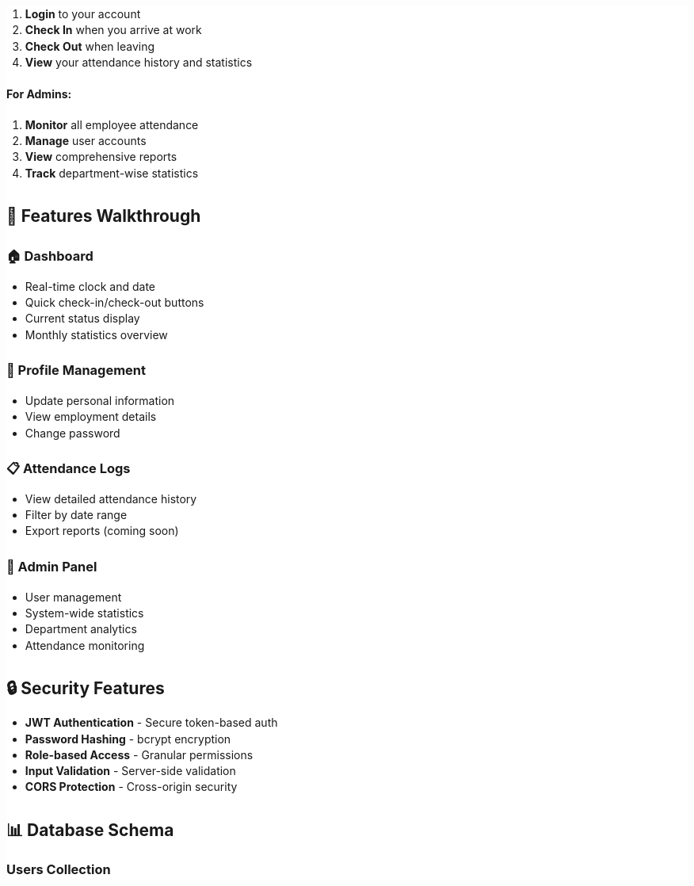 1. **Login** to your account
2. **Check In** when you arrive at work
3. **Check Out** when leaving
4. **View** your attendance history and statistics

#### For Admins:

1. **Monitor** all employee attendance
2. **Manage** user accounts
3. **View** comprehensive reports
4. **Track** department-wise statistics

## 📱 Features Walkthrough

### 🏠 Dashboard

- Real-time clock and date
- Quick check-in/check-out buttons
- Current status display
- Monthly statistics overview

### 👤 Profile Management

- Update personal information
- View employment details
- Change password

### 📋 Attendance Logs

- View detailed attendance history
- Filter by date range
- Export reports (coming soon)

### 🔧 Admin Panel

- User management
- System-wide statistics
- Department analytics
- Attendance monitoring

## 🔒 Security Features

- **JWT Authentication** - Secure token-based auth
- **Password Hashing** - bcrypt encryption
- **Role-based Access** - Granular permissions
- **Input Validation** - Server-side validation
- **CORS Protection** - Cross-origin security

## 📊 Database Schema

### Users Collection
